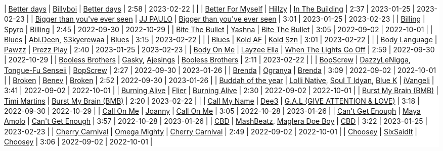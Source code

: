 | [Better days](https://open.spotify.com/track/61sCbqXhobgbwnaLGvBW91) | [Billyboi](https://open.spotify.com/artist/6qx9kEpDSaiKyXcFSV2g6t) | [Better days](https://open.spotify.com/album/6Z7AucZAC72czdSv14Vycb) | 2:58 | 2023-02-22 |  |
| [Better For Myself](https://open.spotify.com/track/1j1se94FWAUADZDggJrmSM) | [Hillzy](https://open.spotify.com/artist/6Ju1F5ODvbjdh2yEQKxkta) | [In The Building](https://open.spotify.com/album/6XR7ZNhn4UNak3fXRJ02uq) | 2:37 | 2023-01-25 | 2023-02-23 |
| [Bigger than you've ever seen](https://open.spotify.com/track/7eRK5IIC2tPkDowRVJHMiY) | [JJ PAULO](https://open.spotify.com/artist/6qz66TzT4aoNkudjDofqfm) | [Bigger than you've ever seen](https://open.spotify.com/album/6nCyPE2tjx1b9gPfNMvIfO) | 3:01 | 2023-01-25 | 2023-02-23 |
| [Billing](https://open.spotify.com/track/5Uf7FM6gBCvAp8NRXEeghY) | [Spyro](https://open.spotify.com/artist/5ZJQWu95i72nZXLD8VC5ys) | [Billing](https://open.spotify.com/album/453klLTlEAFDEBFvJiR3Xw) | 2:45 | 2022-09-30 | 2022-10-29 |
| [Bite The Bullet](https://open.spotify.com/track/1TLHmCLAuswkUaa2i4LEf1) | [Yashna](https://open.spotify.com/artist/7tUJZBp4pit6GbiSI1kZzH) | [Bite The Bullet](https://open.spotify.com/album/1rPQFEBeCZC8ljgcxIrT5l) | 3:05 | 2022-09-02 | 2022-10-01 |
| [Blues](https://open.spotify.com/track/6hofzLNwXx1PfubLUaLLKG) | [Abi.Deen](https://open.spotify.com/artist/7jzUnmpVSltSJ99j6gX0Sh), [S3kyerewaa](https://open.spotify.com/artist/11hUTgOvMopsRpP3JzXsub) | [Blues](https://open.spotify.com/album/0Drhz709vGb3KuzToVxDKT) | 3:15 | 2023-02-22 |  |
| [Blues](https://open.spotify.com/track/6uoyzoymKumUx2oQwHvVd6) | [Kold AF](https://open.spotify.com/artist/30nT1GUVxPdjDFnXpP1wh8) | [Kold Szn](https://open.spotify.com/album/5wpQuIHSrmQR5OkFSuDf9D) | 3:01 | 2023-02-22 |  |
| [Body Language](https://open.spotify.com/track/1ieYfbaettY1CCT4uu28Sx) | [Pawzz](https://open.spotify.com/artist/0SvA7XnKtaEkfIn7CVjTMU) | [Prezz Play](https://open.spotify.com/album/18u8kTxT4UzQQ97waiW23l) | 2:40 | 2023-01-25 | 2023-02-23 |
| [Body On Me](https://open.spotify.com/track/3jxqTS8mWx29hqOfwoWL4M) | [Layzee Ella](https://open.spotify.com/artist/5pvPu7OzfK3aKQaqKaEP4u) | [When The Lights Go Off](https://open.spotify.com/album/55oTvp56K9HIGGrBfLvGDh) | 2:59 | 2022-09-30 | 2022-10-29 |
| [Booless Brothers](https://open.spotify.com/track/7gTgdhChd3dH93Ej8Qr8c5) | [Gasky](https://open.spotify.com/artist/5EyDiELo7F136IKRoicaB2), [Ajesings](https://open.spotify.com/artist/0ZWskTAdA6A0Y83znKqSDF) | [Booless Brothers](https://open.spotify.com/album/7lJsrNjkX9ObNZ7fQ4IEFD) | 2:11 | 2023-02-22 |  |
| [BopScrew](https://open.spotify.com/track/2QdJw8EBTCJuAJXF2QtjOU) | [DazzyLeNigga](https://open.spotify.com/artist/7dGH3AujymaCEYN0sgKO5s), [Tongue\-Fu Senseii](https://open.spotify.com/artist/0wwLeCrkyBWdgQ34XZqEnC) | [BopScrew](https://open.spotify.com/album/7dfnhnnnO5i8u1C4aWLuAY) | 2:27 | 2022-09-30 | 2023-01-26 |
| [Brenda](https://open.spotify.com/track/2S5dAgNweHQogi41SuAdkf) | [Ogranya](https://open.spotify.com/artist/2Y4GWlZVnj2QoLJb5r85of) | [Brenda](https://open.spotify.com/album/4hOK3Nmq4EVvaSv62bgvM2) | 3:09 | 2022-09-02 | 2022-10-01 |
| [Broken](https://open.spotify.com/track/4l4K1xbcA3sSF4jDDZnDWg) | [Benev](https://open.spotify.com/artist/0PDqRrs5DTuSFinAp6O7CP) | [Broken](https://open.spotify.com/album/0ZFMDAAlCNOmALY22sfgBd) | 2:52 | 2022-09-30 | 2023-01-26 |
| [Buddah of the year](https://open.spotify.com/track/0t60whoNK0BztGvGSDKRaw) | [Lolli Native](https://open.spotify.com/artist/5k9uolaMC3PXHGrHSUiqz0), [Soul T Idyan](https://open.spotify.com/artist/7D94UybsHMksRMPc6e1ybB), [Blue K](https://open.spotify.com/artist/2vF0eCfzKrLkg7fsVD2TW1) | [iVangeli](https://open.spotify.com/album/7d6zphfuSNz41GTNw1TlPM) | 3:41 | 2022-09-02 | 2022-10-01 |
| [Burning Alive](https://open.spotify.com/track/29XEPxiXlZGqMmz1In5vfZ) | [Flier](https://open.spotify.com/artist/4GG9mTTEeOa6zUYwO3YmgU) | [Burning Alive](https://open.spotify.com/album/145DDg7Xly3ptDqXGCODEz) | 2:30 | 2022-09-02 | 2022-10-01 |
| [Burst My Brain \(BMB\)](https://open.spotify.com/track/2JIGmaJbJ8GPXAsFs2EcBc) | [Timi Martins](https://open.spotify.com/artist/0eQrfPUjzTCTeDfZ7dca4I) | [Burst My Brain \(BMB\)](https://open.spotify.com/album/4E0RABL9yWzbDn0aHAx9Aj) | 2:20 | 2023-02-22 |  |
| [Call My Name](https://open.spotify.com/track/1q3HJiZhHspmtfao4PFOZC) | [Dee3](https://open.spotify.com/artist/05iaBFLna2IWcd6vyXEJKn) | [G.A.L \(GIVE ATTENTION & LOVE\)](https://open.spotify.com/album/42DLqcPhmtunS0Gju5zeCU) | 3:18 | 2022-09-30 | 2022-10-29 |
| [Call On Me](https://open.spotify.com/track/17CX4RtACoNNYfq7sk8QTf) | [Joanny](https://open.spotify.com/artist/7mNtIw5k6cbKytRLhPIye2) | [Call On Me](https://open.spotify.com/album/7pcYv7Nvls8lrZyCzVHHjq) | 3:05 | 2022-10-28 | 2023-01-26 |
| [Can't Get Enough](https://open.spotify.com/track/553jHYX9KWMe4ww9XnQSb9) | [Maya Amolo](https://open.spotify.com/artist/6e6TdjEmxMCM5CFNrEfX3H) | [Can't Get Enough](https://open.spotify.com/album/7EHk9suPUmKdravDqbzrb2) | 3:57 | 2022-10-28 | 2023-01-26 |
| [CBD](https://open.spotify.com/track/56szcYPsWoiuifh426fHQj) | [MashBeatz](https://open.spotify.com/artist/4NJo7JbXHgcLiitBFtWras), [Maglera Doe Boy](https://open.spotify.com/artist/1UXX0jyiEJK15VdkmzYD9L) | [CBD](https://open.spotify.com/album/3X9bsYY6sW9wSvmvFXMaFs) | 3:22 | 2023-01-25 | 2023-02-23 |
| [Cherry Carnival](https://open.spotify.com/track/4JMNydsr8ic4yqSZq5YD7G) | [Omega Mighty](https://open.spotify.com/artist/4FCtfElPwKglbb2vOJhf6r) | [Cherry Carnival](https://open.spotify.com/album/6mkb8ezvQnGMKxEsMNPjg8) | 2:49 | 2022-09-02 | 2022-10-01 |
| [Choosey](https://open.spotify.com/track/3ARj9nbJqRHqAGWYIUJ8XR) | [SixSaidIt](https://open.spotify.com/artist/4SBh3nHzdDKtubyOjpkhlb) | [Choosey](https://open.spotify.com/album/5TuXEia8HdUU3I1CIK5ldq) | 3:06 | 2022-09-02 | 2022-10-01 |